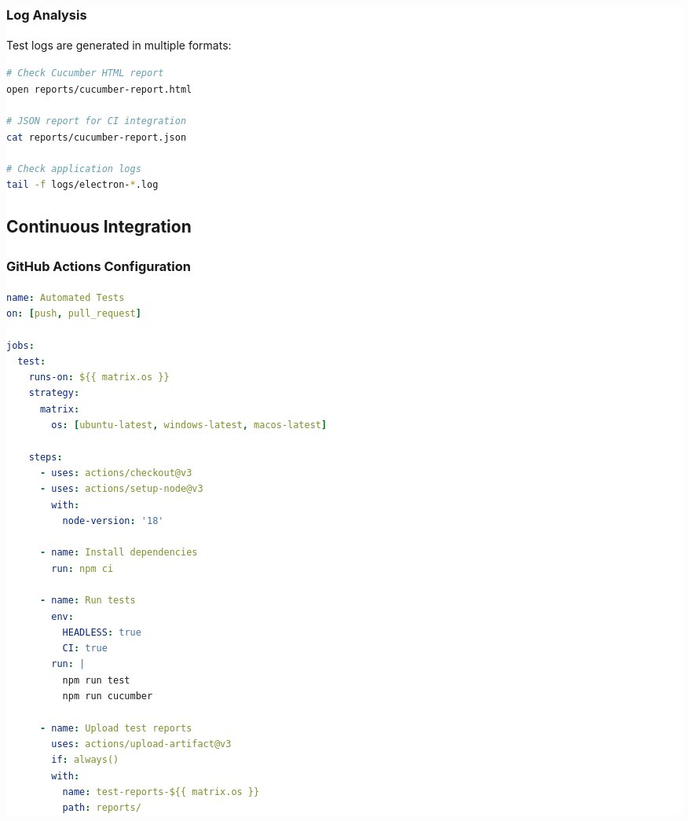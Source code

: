 ### Log Analysis

Test logs are generated in multiple formats:

```bash
# Check Cucumber HTML report
open reports/cucumber-report.html

# JSON report for CI integration
cat reports/cucumber-report.json

# Check application logs
tail -f logs/electron-*.log
```

## Continuous Integration

### GitHub Actions Configuration

```yaml
name: Automated Tests
on: [push, pull_request]

jobs:
  test:
    runs-on: ${{ matrix.os }}
    strategy:
      matrix:
        os: [ubuntu-latest, windows-latest, macos-latest]
    
    steps:
      - uses: actions/checkout@v3
      - uses: actions/setup-node@v3
        with:
          node-version: '18'
      
      - name: Install dependencies
        run: npm ci
      
      - name: Run tests
        env:
          HEADLESS: true
          CI: true
        run: |
          npm run test
          npm run cucumber
      
      - name: Upload test reports
        uses: actions/upload-artifact@v3
        if: always()
        with:
          name: test-reports-${{ matrix.os }}
          path: reports/
```
